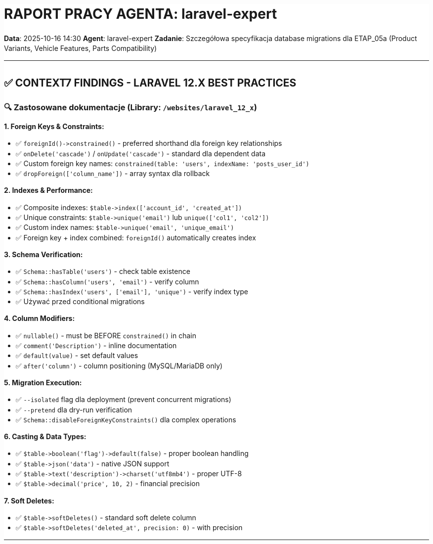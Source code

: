 # RAPORT PRACY AGENTA: laravel-expert

**Data**: 2025-10-16 14:30
**Agent**: laravel-expert
**Zadanie**: Szczegółowa specyfikacja database migrations dla ETAP_05a (Product Variants, Vehicle Features, Parts Compatibility)

---

## ✅ CONTEXT7 FINDINGS - LARAVEL 12.X BEST PRACTICES

### 🔍 Zastosowane dokumentacje (Library: `/websites/laravel_12_x`)

**1. Foreign Keys & Constraints:**
- ✅ `foreignId()->constrained()` - preferred shorthand dla foreign key relationships
- ✅ `onDelete('cascade')` / `onUpdate('cascade')` - standard dla dependent data
- ✅ Custom foreign key names: `constrained(table: 'users', indexName: 'posts_user_id')`
- ✅ `dropForeign(['column_name'])` - array syntax dla rollback

**2. Indexes & Performance:**
- ✅ Composite indexes: `$table->index(['account_id', 'created_at'])`
- ✅ Unique constraints: `$table->unique('email')` lub `unique(['col1', 'col2'])`
- ✅ Custom index names: `$table->unique('email', 'unique_email')`
- ✅ Foreign key + index combined: `foreignId()` automatically creates index

**3. Schema Verification:**
- ✅ `Schema::hasTable('users')` - check table existence
- ✅ `Schema::hasColumn('users', 'email')` - verify column
- ✅ `Schema::hasIndex('users', ['email'], 'unique')` - verify index type
- ✅ Używać przed conditional migrations

**4. Column Modifiers:**
- ✅ `nullable()` - must be BEFORE `constrained()` in chain
- ✅ `comment('Description')` - inline documentation
- ✅ `default(value)` - set default values
- ✅ `after('column')` - column positioning (MySQL/MariaDB only)

**5. Migration Execution:**
- ✅ `--isolated` flag dla deployment (prevent concurrent migrations)
- ✅ `--pretend` dla dry-run verification
- ✅ `Schema::disableForeignKeyConstraints()` dla complex operations

**6. Casting & Data Types:**
- ✅ `$table->boolean('flag')->default(false)` - proper boolean handling
- ✅ `$table->json('data')` - native JSON support
- ✅ `$table->text('description')->charset('utf8mb4')` - proper UTF-8
- ✅ `$table->decimal('price', 10, 2)` - financial precision

**7. Soft Deletes:**
- ✅ `$table->softDeletes()` - standard soft delete column
- ✅ `$table->softDeletes('deleted_at', precision: 0)` - with precision

---